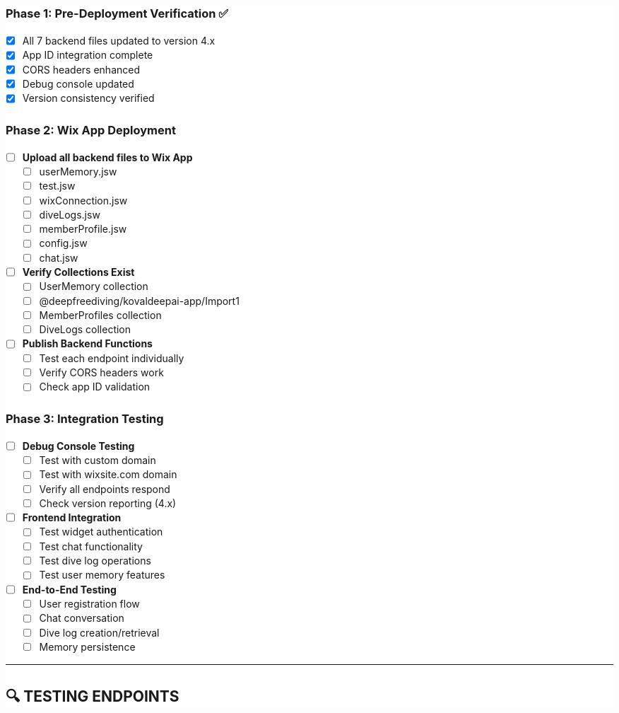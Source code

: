 ### Phase 1: Pre-Deployment Verification ✅

- [x] All 7 backend files updated to version 4.x
- [x] App ID integration complete
- [x] CORS headers enhanced
- [x] Debug console updated
- [x] Version consistency verified

### Phase 2: Wix App Deployment

- [ ] **Upload all backend files to Wix App**
  - [ ] userMemory.jsw
  - [ ] test.jsw
  - [ ] wixConnection.jsw
  - [ ] diveLogs.jsw
  - [ ] memberProfile.jsw
  - [ ] config.jsw
  - [ ] chat.jsw

- [ ] **Verify Collections Exist**
  - [ ] UserMemory collection
  - [ ] @deepfreediving/kovaldeepai-app/Import1
  - [ ] MemberProfiles collection
  - [ ] DiveLogs collection

- [ ] **Publish Backend Functions**
  - [ ] Test each endpoint individually
  - [ ] Verify CORS headers work
  - [ ] Check app ID validation

### Phase 3: Integration Testing

- [ ] **Debug Console Testing**
  - [ ] Test with custom domain
  - [ ] Test with wixsite.com domain
  - [ ] Verify all endpoints respond
  - [ ] Check version reporting (4.x)

- [ ] **Frontend Integration**
  - [ ] Test widget authentication
  - [ ] Test chat functionality
  - [ ] Test dive log operations
  - [ ] Test user memory features

- [ ] **End-to-End Testing**
  - [ ] User registration flow
  - [ ] Chat conversation
  - [ ] Dive log creation/retrieval
  - [ ] Memory persistence

---

## 🔍 TESTING ENDPOINTS
